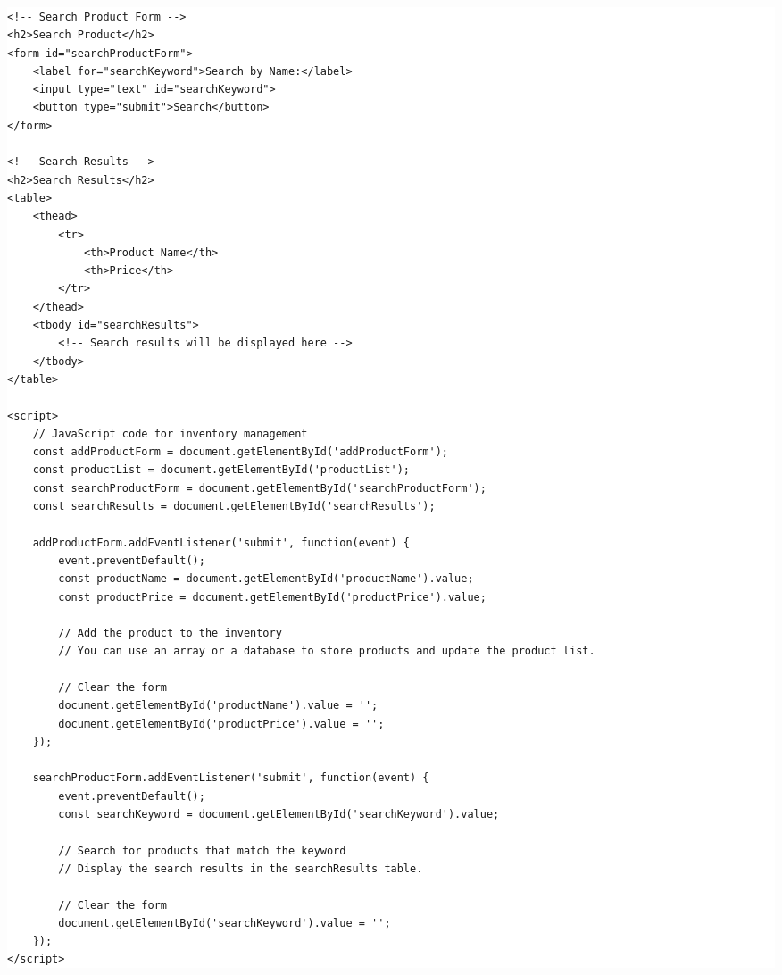     <!-- Search Product Form -->
    <h2>Search Product</h2>
    <form id="searchProductForm">
        <label for="searchKeyword">Search by Name:</label>
        <input type="text" id="searchKeyword">
        <button type="submit">Search</button>
    </form>

    <!-- Search Results -->
    <h2>Search Results</h2>
    <table>
        <thead>
            <tr>
                <th>Product Name</th>
                <th>Price</th>
            </tr>
        </thead>
        <tbody id="searchResults">
            <!-- Search results will be displayed here -->
        </tbody>
    </table>

    <script>
        // JavaScript code for inventory management
        const addProductForm = document.getElementById('addProductForm');
        const productList = document.getElementById('productList');
        const searchProductForm = document.getElementById('searchProductForm');
        const searchResults = document.getElementById('searchResults');

        addProductForm.addEventListener('submit', function(event) {
            event.preventDefault();
            const productName = document.getElementById('productName').value;
            const productPrice = document.getElementById('productPrice').value;
            
            // Add the product to the inventory
            // You can use an array or a database to store products and update the product list.

            // Clear the form
            document.getElementById('productName').value = '';
            document.getElementById('productPrice').value = '';
        });

        searchProductForm.addEventListener('submit', function(event) {
            event.preventDefault();
            const searchKeyword = document.getElementById('searchKeyword').value;
            
            // Search for products that match the keyword
            // Display the search results in the searchResults table.

            // Clear the form
            document.getElementById('searchKeyword').value = '';
        });
    </script>
</body>
</html>
